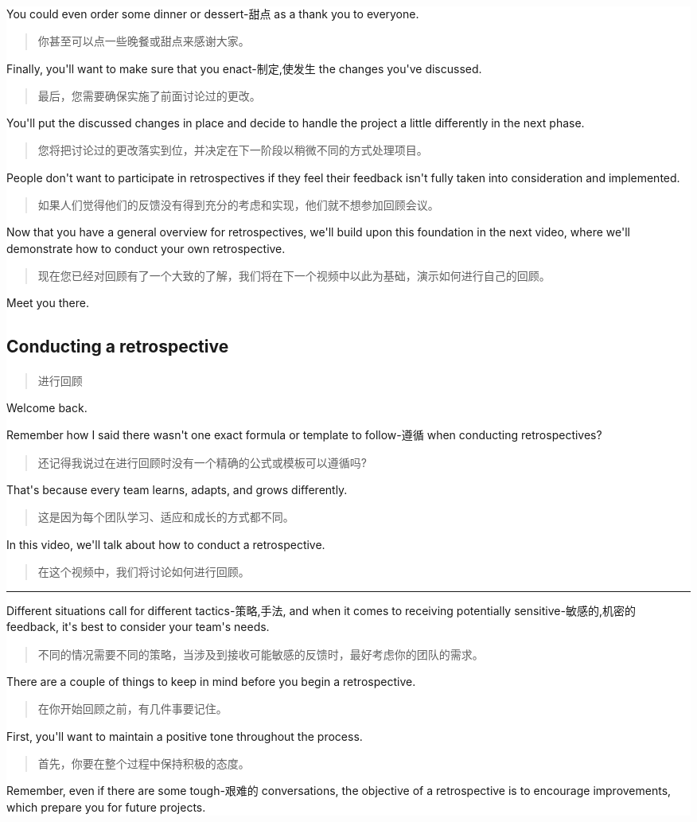You could even order some dinner or dessert-甜点 as a thank you to everyone.

> 你甚至可以点一些晚餐或甜点来感谢大家。

Finally, you'll want to make sure that you enact-制定,使发生 the changes you've discussed.

> 最后，您需要确保实施了前面讨论过的更改。

You'll put the discussed changes in place and decide to handle the project a little differently in the next phase.

> 您将把讨论过的更改落实到位，并决定在下一阶段以稍微不同的方式处理项目。

People don't want to participate in retrospectives if they feel their feedback isn't fully taken into consideration and implemented. 

> 如果人们觉得他们的反馈没有得到充分的考虑和实现，他们就不想参加回顾会议。

Now that you have a general overview for retrospectives, we'll build upon this foundation in the next video, where we'll demonstrate how to conduct your own retrospective.

> 现在您已经对回顾有了一个大致的了解，我们将在下一个视频中以此为基础，演示如何进行自己的回顾。

Meet you there.



## Conducting a retrospective

> 进行回顾

Welcome back.

Remember how I said there wasn't one exact formula or template to follow-遵循 when conducting retrospectives?

> 还记得我说过在进行回顾时没有一个精确的公式或模板可以遵循吗?

That's because every team learns, adapts, and grows differently.

> 这是因为每个团队学习、适应和成长的方式都不同。

In this video, we'll talk about how to conduct a retrospective.

> 在这个视频中，我们将讨论如何进行回顾。

---

Different situations call for different tactics-策略,手法, and when it comes to receiving potentially sensitive-敏感的,机密的 feedback, it's best to consider your team's needs.

> 不同的情况需要不同的策略，当涉及到接收可能敏感的反馈时，最好考虑你的团队的需求。

There are a couple of things to keep in mind before you begin a retrospective.

> 在你开始回顾之前，有几件事要记住。

First, you'll want to maintain a positive tone throughout the process.

> 首先，你要在整个过程中保持积极的态度。

Remember, even if there are some tough-艰难的 conversations, the objective of a retrospective is to encourage improvements, which prepare you for future projects.
